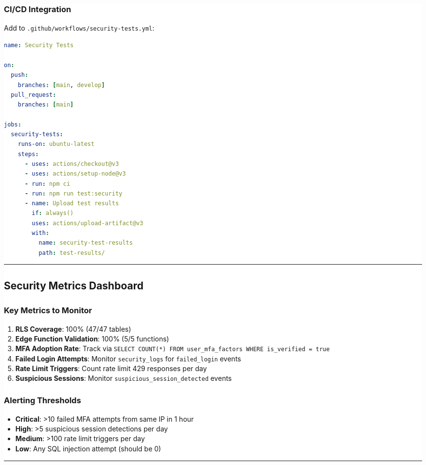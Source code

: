 ### CI/CD Integration

Add to `.github/workflows/security-tests.yml`:

```yaml
name: Security Tests

on:
  push:
    branches: [main, develop]
  pull_request:
    branches: [main]

jobs:
  security-tests:
    runs-on: ubuntu-latest
    steps:
      - uses: actions/checkout@v3
      - uses: actions/setup-node@v3
      - run: npm ci
      - run: npm run test:security
      - name: Upload test results
        if: always()
        uses: actions/upload-artifact@v3
        with:
          name: security-test-results
          path: test-results/
```

---

## Security Metrics Dashboard

### Key Metrics to Monitor

1. **RLS Coverage**: 100% (47/47 tables)
2. **Edge Function Validation**: 100% (5/5 functions)
3. **MFA Adoption Rate**: Track via `SELECT COUNT(*) FROM user_mfa_factors WHERE is_verified = true`
4. **Failed Login Attempts**: Monitor `security_logs` for `failed_login` events
5. **Rate Limit Triggers**: Count rate limit 429 responses per day
6. **Suspicious Sessions**: Monitor `suspicious_session_detected` events

### Alerting Thresholds

- **Critical**: >10 failed MFA attempts from same IP in 1 hour
- **High**: >5 suspicious session detections per day
- **Medium**: >100 rate limit triggers per day
- **Low**: Any SQL injection attempt (should be 0)

---
